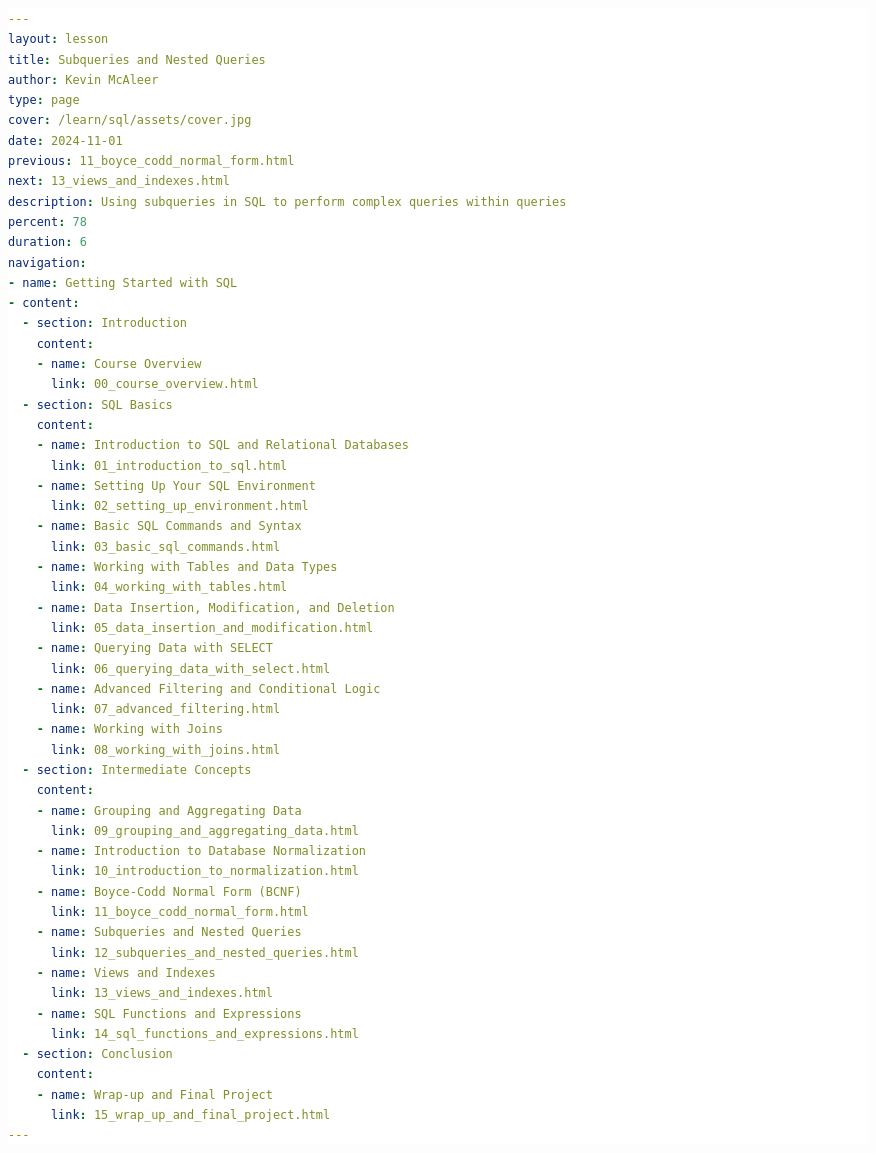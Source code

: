 ```yaml
---
layout: lesson
title: Subqueries and Nested Queries
author: Kevin McAleer
type: page
cover: /learn/sql/assets/cover.jpg
date: 2024-11-01
previous: 11_boyce_codd_normal_form.html
next: 13_views_and_indexes.html
description: Using subqueries in SQL to perform complex queries within queries
percent: 78
duration: 6
navigation:
- name: Getting Started with SQL
- content:
  - section: Introduction
    content:
    - name: Course Overview
      link: 00_course_overview.html
  - section: SQL Basics
    content:
    - name: Introduction to SQL and Relational Databases
      link: 01_introduction_to_sql.html
    - name: Setting Up Your SQL Environment
      link: 02_setting_up_environment.html
    - name: Basic SQL Commands and Syntax
      link: 03_basic_sql_commands.html
    - name: Working with Tables and Data Types
      link: 04_working_with_tables.html
    - name: Data Insertion, Modification, and Deletion
      link: 05_data_insertion_and_modification.html
    - name: Querying Data with SELECT
      link: 06_querying_data_with_select.html
    - name: Advanced Filtering and Conditional Logic
      link: 07_advanced_filtering.html
    - name: Working with Joins
      link: 08_working_with_joins.html
  - section: Intermediate Concepts
    content:
    - name: Grouping and Aggregating Data
      link: 09_grouping_and_aggregating_data.html
    - name: Introduction to Database Normalization
      link: 10_introduction_to_normalization.html
    - name: Boyce-Codd Normal Form (BCNF)
      link: 11_boyce_codd_normal_form.html
    - name: Subqueries and Nested Queries
      link: 12_subqueries_and_nested_queries.html
    - name: Views and Indexes
      link: 13_views_and_indexes.html
    - name: SQL Functions and Expressions
      link: 14_sql_functions_and_expressions.html
  - section: Conclusion
    content:
    - name: Wrap-up and Final Project
      link: 15_wrap_up_and_final_project.html
---
```
